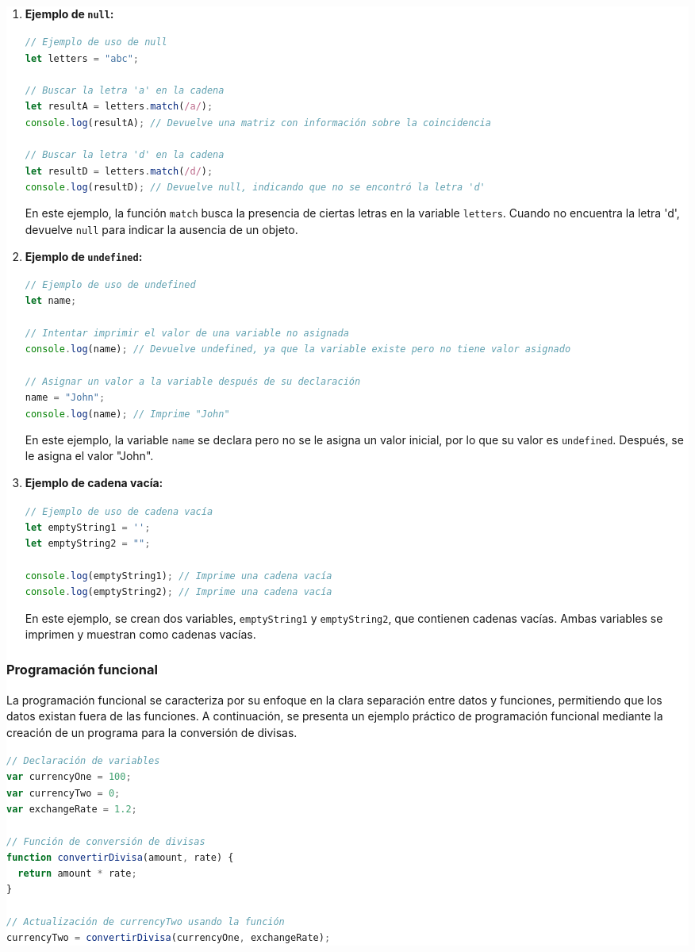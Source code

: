 1. **Ejemplo de `null`:**

   ```javascript
   // Ejemplo de uso de null
   let letters = "abc";
   
   // Buscar la letra 'a' en la cadena
   let resultA = letters.match(/a/);
   console.log(resultA); // Devuelve una matriz con información sobre la coincidencia
   
   // Buscar la letra 'd' en la cadena
   let resultD = letters.match(/d/);
   console.log(resultD); // Devuelve null, indicando que no se encontró la letra 'd'
   ```

   En este ejemplo, la función `match` busca la presencia de ciertas letras en la variable `letters`. Cuando no encuentra la letra 'd', devuelve `null` para indicar la ausencia de un objeto.

2. **Ejemplo de `undefined`:**

   ```javascript
   // Ejemplo de uso de undefined
   let name;
   
   // Intentar imprimir el valor de una variable no asignada
   console.log(name); // Devuelve undefined, ya que la variable existe pero no tiene valor asignado
   
   // Asignar un valor a la variable después de su declaración
   name = "John";
   console.log(name); // Imprime "John"
   ```

   En este ejemplo, la variable `name` se declara pero no se le asigna un valor inicial, por lo que su valor es `undefined`. Después, se le asigna el valor "John".

3. **Ejemplo de cadena vacía:**

   ```javascript
   // Ejemplo de uso de cadena vacía
   let emptyString1 = '';
   let emptyString2 = "";
   
   console.log(emptyString1); // Imprime una cadena vacía
   console.log(emptyString2); // Imprime una cadena vacía
   ```

   En este ejemplo, se crean dos variables, `emptyString1` y `emptyString2`, que contienen cadenas vacías. Ambas variables se imprimen y muestran como cadenas vacías.

### Programación funcional

La programación funcional se caracteriza por su enfoque en la clara separación entre datos y funciones, permitiendo que los datos existan fuera de las funciones. A continuación, se presenta un ejemplo práctico de programación funcional mediante la creación de un programa para la conversión de divisas.

```javascript
// Declaración de variables
var currencyOne = 100;
var currencyTwo = 0;
var exchangeRate = 1.2;

// Función de conversión de divisas
function convertirDivisa(amount, rate) {
  return amount * rate;
}

// Actualización de currencyTwo usando la función
currencyTwo = convertirDivisa(currencyOne, exchangeRate);
```